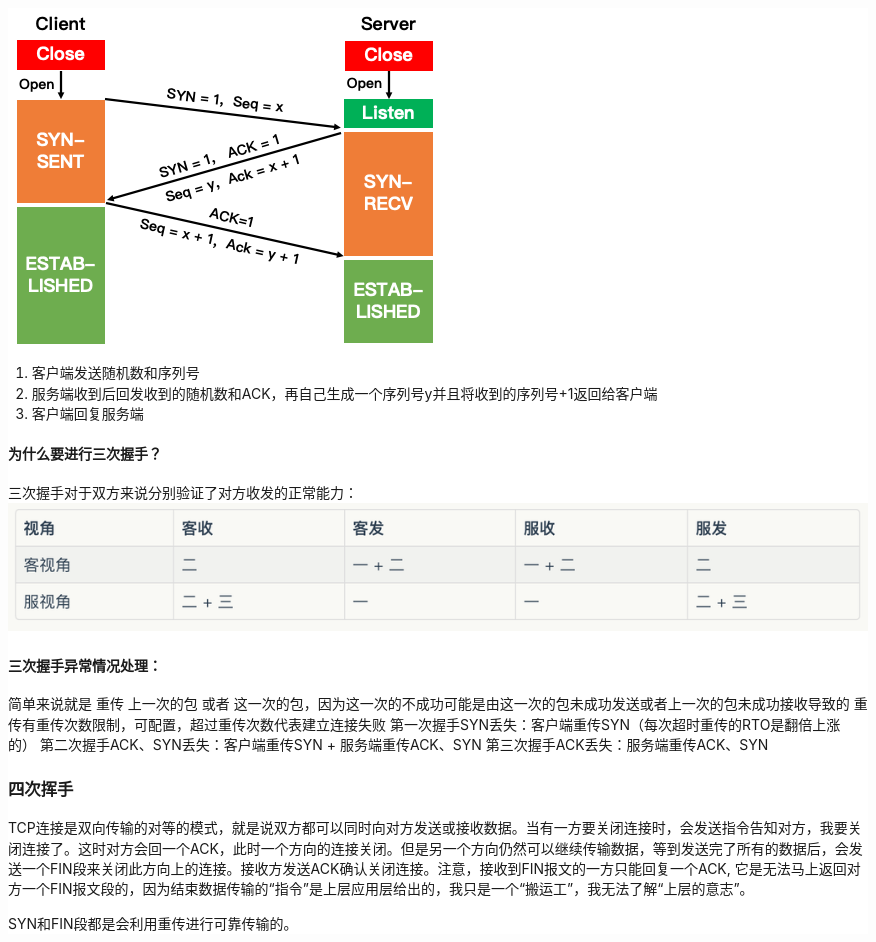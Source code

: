 ![image.png](/CS/CS10.png)

1. 客户端发送随机数和序列号
2. 服务端收到后回发收到的随机数和ACK，再自己生成一个序列号y并且将收到的序列号+1返回给客户端
3. 客户端回复服务端
#### 为什么要进行三次握手？
三次握手对于双方来说分别验证了对方收发的正常能力：
![image.png](/CS/CS11.png)
#### 三次握手异常情况处理：
简单来说就是 重传 上一次的包 或者 这一次的包，因为这一次的不成功可能是由这一次的包未成功发送或者上一次的包未成功接收导致的
重传有重传次数限制，可配置，超过重传次数代表建立连接失败
第一次握手SYN丢失：客户端重传SYN（每次超时重传的RTO是翻倍上涨的）
第二次握手ACK、SYN丢失：客户端重传SYN + 服务端重传ACK、SYN
第三次握手ACK丢失：服务端重传ACK、SYN

### 四次挥手
TCP连接是双向传输的对等的模式，就是说双方都可以同时向对方发送或接收数据。当有一方要关闭连接时，会发送指令告知对方，我要关闭连接了。这时对方会回一个ACK，此时一个方向的连接关闭。但是另一个方向仍然可以继续传输数据，等到发送完了所有的数据后，会发送一个FIN段来关闭此方向上的连接。接收方发送ACK确认关闭连接。注意，接收到FIN报文的一方只能回复一个ACK, 它是无法马上返回对方一个FIN报文段的，因为结束数据传输的“指令”是上层应用层给出的，我只是一个“搬运工”，我无法了解“上层的意志”。

SYN和FIN段都是会利用重传进行可靠传输的。